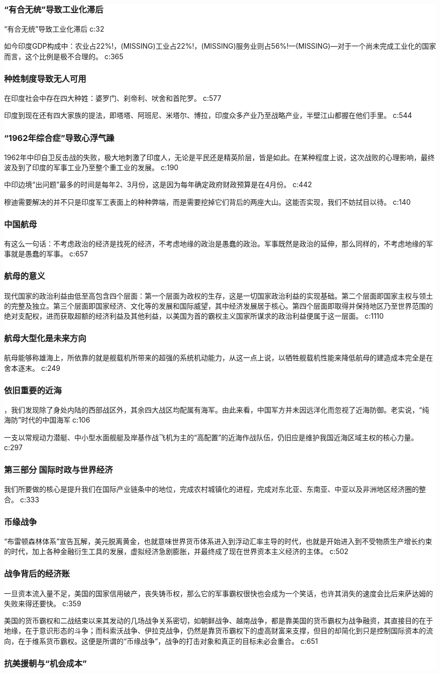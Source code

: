 ### “有合无统”导致工业化滞后

“有合无统”导致工业化滞后 c:32

如今印度GDP构成中：农业占22%!，(MISSING)工业占22%!，(MISSING)服务业则占56%!—(MISSING)—对于一个尚未完成工业化的国家而言，这个比例是极不合理的。 c:365

### 种姓制度导致无人可用

在印度社会中存在四大种姓：婆罗门、刹帝利、吠舍和首陀罗。 c:577

印度到现在还有四大家族的提法，即塔塔、阿班尼、米塔尔、博拉，印度众多产业乃至战略产业，半壁江山都握在他们手里。 c:544

### “1962年综合症”导致心浮气躁

1962年中印自卫反击战的失败，极大地刺激了印度人，无论是平民还是精英阶层，皆是如此。在某种程度上说，这次战败的心理影响，最终波及到了印度的军事工业乃至整个重工业的发展。 c:190

中印边境“出问题”最多的时间是每年2、3月份，这是因为每年确定政府财政预算是在4月份。 c:442

穆迪需要解决的并不只是印度军工表面上的种种弊端，而是需要挖掉它们背后的两座大山。这能否实现，我们不妨拭目以待。 c:140

### 中国航母

有这么一句话：不考虑政治的经济是找死的经济，不考虑地缘的政治是愚蠢的政治。军事既然是政治的延伸，那么同样的，不考虑地缘的军事就是愚蠢的军事。 c:657

### 航母的意义

现代国家的政治利益由低至高包含四个层面：第一个层面为政权的生存，这是一切国家政治利益的实现基础。第二个层面即国家主权与领土的完整及独立。第三个层面即国家经济、文化等的发展和国际威望，其中经济发展居于核心。第四个层面即取得并保持地区乃至世界范围的绝对支配权，进而获取超额的经济利益及其他利益，以美国为首的霸权主义国家所谋求的政治利益便属于这一层面。 c:1110

### 航母大型化是未来方向

航母能够称雄海上，所依靠的就是舰载机所带来的超强的系统机动能力，从这一点上说，以牺牲舰载机性能来降低航母的建造成本完全是在舍本逐末。 c:249

### 依旧重要的近海

，我们发现除了身处内陆的西部战区外，其余四大战区均配属有海军。由此来看，中国军方并未因远洋化而忽视了近海防御。老实说，“纯海防”时代的中国海军 c:106

一支以常规动力潜艇、中小型水面舰艇及岸基作战飞机为主的“高配置”的近海作战队伍，仍旧应是维护我国近海区域主权的核心力量。 c:297

### 第三部分 国际时政与世界经济

我们所要做的核心是提升我们在国际产业链条中的地位，完成农村城镇化的进程，完成对东北亚、东南亚、中亚以及非洲地区经济圈的整合。 c:333

### 币缘战争

“布雷顿森林体系”宣告瓦解，美元脱离黄金，也就意味世界货币体系进入到浮动汇率主导的时代，也就是开始进入到不受物质生产增长约束的时代，加上各种金融衍生工具的发展，虚拟经济急剧膨胀，并最终成了现在世界资本主义经济的主体。 c:502

### 战争背后的经济账

一旦资本流入量不足，美国的国家信用破产，丧失铸币权，那么它的军事霸权很快也会成为一个笑话，也许其消失的速度会比后来萨达姆的失败来得还要快。 c:359

美国的货币霸权和二战结束以来其发动的几场战争关系密切，如朝鲜战争、越南战争，都是靠美国的货币霸权为战争融资，其直接目的在于地缘，在于意识形态的斗争；而科索沃战争、伊拉克战争，仍然是靠货币霸权下的虚高财富来支撑，但目的却简化到只是控制国际资本的流向，在于维系货币霸权。这便是所谓的“币缘战争”，战争的打击对象和真正的目标未必会重合。 c:651

### 抗美援朝与“机会成本”
